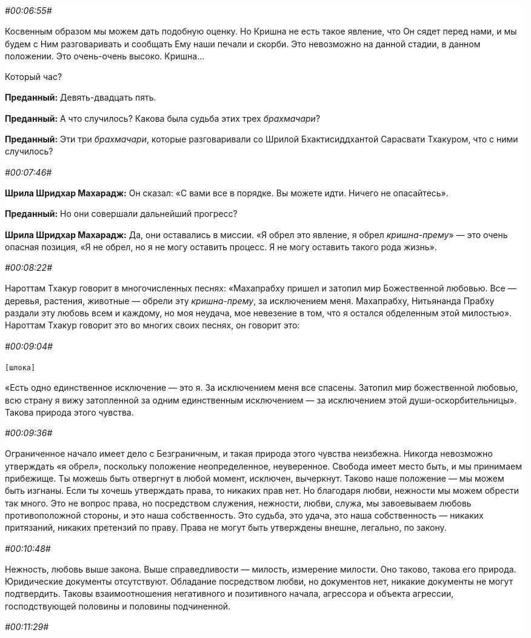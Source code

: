 *#00:06:55#*

Косвенным образом мы можем дать подобную оценку. Но Кришна не есть такое явление, что Он сядет перед нами, и мы будем с Ним разговаривать и сообщать Ему наши печали и скорби. Это невозможно на данной стадии, в данном положении. Это очень-очень высоко. Кришна…

Который час?

**Преданный:** Девять-двадцать пять.

**Преданный:** А что случилось? Какова была судьба этих трех *брахмачари*?

**Преданный:** Эти три *брахмачари*, которые разговаривали со Шрилой Бхактисиддхантой Сарасвати Тхакуром, что с ними случилось?

*#00:07:46#*

**Шрила Шридхар Махарадж:** Он сказал: «С вами все в порядке. Вы можете идти. Ничего не опасайтесь».

**Преданный:** Но они совершали дальнейший прогресс?

**Шрила Шридхар Махарадж:** Да, они оставались в миссии. «Я обрел это явление, я обрел *кришна-прему*» — это очень опасная позиция, «Я не обрел, но я не могу оставить процесс. Я не могу оставить такого рода жизнь».

*#00:08:22#*

Нароттам Тхакур говорит в многочисленных песнях: «Махапрабху пришел и затопил мир Божественной любовью. Все — деревья, растения, животные — обрели эту *кришна-прему*, за исключением меня. Махапрабху, Нитьянанда Прабху раздали эту любовь всем и каждому, но моя неудача, мое невезение в том, что я остался обделенным этой милостью». Нароттам Тхакур говорит это во многих своих песнях, он говорит это:

*#00:09:04#*

    [шлока]

«Есть одно единственное исключение — это я. За исключением меня все спасены. Затопил мир божественной любовью, всю страну я вижу затопленной за одним единственным исключением — за исключением этой души-оскорбительницы». Такова природа этого чувства.

*#00:09:36#*

Ограниченное начало имеет дело с Безграничным, и такая природа этого чувства неизбежна. Никогда невозможно утверждать «я обрел», поскольку положение неопределенное, неуверенное. Свобода имеет место быть, и мы принимаем прибежище. Ты можешь быть отвергнут в любой момент, исключен, вычеркнут. Таково наше положение — мы можем быть изгнаны. Если ты хочешь утверждать права, то никаких прав нет. Но благодаря любви, нежности мы можем обрести так много. Это не вопрос права, но посредством служения, нежности, любви, служа, мы завоевываем любовь противоположной стороны, и это наша собственность. Это судьба, это удача, это наша собственность — никаких притязаний, никаких претензий по праву. Права не могут быть утверждены внешне, легально, по закону.

*#00:10:48#*

Нежность, любовь выше закона. Выше справедливости — милость, измерение милости. Оно таково, такова его природа. Юридические документы отсутствуют. Обладание посредством любви, но документов нет, никакие документы не могут подтвердить. Таковы взаимоотношения негативного и позитивного начала, агрессора и объекта агрессии, господствующей половины и половины подчиненной.

*#00:11:29#*


[^_ftn1]: *бхактих̣ пареш́а̄нубхаво вирактир анйатра чаиш̣а трика эка-ка̄лах̣ / прападйама̄насйа йатха̄ш́натах̣ сйус туш̣т̣их̣ пуш̣т̣их̣ кш̣уд-апа̄йо ’ну-гха̄сам* — «Преданность Господу, созерцание Господа и отречение от всего, что не связано с Ним, одновременно проявляются в сердце того, кто нашел прибежище у лотосоподобных стоп Верховного Господа. Это происходит точно так же, как с каждым съеденным кусочком пищи человек получает удовольствие, насыщается и избавляется от голода» («Шримад-Бхагаватам», 11.2.42).
[^_ftn2]: *на према-гандхо ’сти дара̄пи ме харау, кранда̄ми саубха̄гйа-бхарам̇ прака̄ш́итум / вам̇ш́ӣ-вила̄сй-а̄нана-локанам̇ вина̄, бибхарми йат пра̄н̣а-патан̇гака̄н вр̣тха̄* — Шри Чайтанья Махапрабху продолжал: «В Моем сердце нет и следа любви к Богу. Я рыдаю от разлуки, только чтобы выставить напоказ Свою необычайную удачу, хотя в действительности, не видя очаровательного лица Кришны, Я живу бесцельно, словно букашка» («Шри Чайтанья-чаритамрита», Мадхья-лила, 2.45).